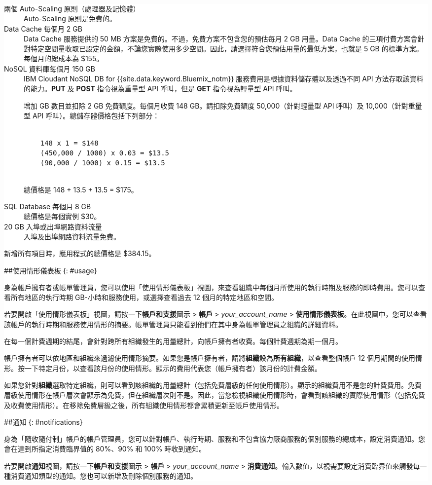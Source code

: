 <dt>兩個 Auto-Scaling 原則（處理器及記憶體）</dt>
<dd>Auto-Scaling 原則是免費的。</dd>

<dt>Data Cache 每個月 2 GB</dt>
<dd>Data Cache 服務提供的 50 MB 方案是免費的。不過，免費方案不包含您的預估每月 2 GB 用量。Data Cache 的三項付費方案會針對特定空間量收取已設定的金額，不論您實際使用多少空間。因此，請選擇符合您預估用量的最低方案，也就是 5 GB 的標準方案。每個月的總成本為 $155。</dd>

<dt>NoSQL 資料庫每個月 150 GB</dt>
<dd>IBM Cloudant NoSQL DB for {{site.data.keyword.Bluemix_notm}} 服務費用是根據資料儲存體以及透過不同 API 方法存取該資料的能力。<strong>PUT</strong> 及 <strong>POST</strong> 指令視為重量型 API 呼叫，但是 <strong>GET</strong> 指令視為輕量型 API 呼叫。<p>
增加 GB 數目並扣除 2 GB 免費額度。每個月收費 148 GB。請扣除免費額度 50,000（針對輕量型 API 呼叫）及 10,000（針對重量型 API 呼叫）。總儲存體價格包括下列部分：</p>
<pre class="codeblock">
<codeblock>
    148 x 1 = $148
    (450,000 / 1000) x 0.03 = $13.5
    (90,000 / 1000) x 0.15 = $13.5
</codeblock>
</pre>
<p>
總價格是 148 + 13.5 + 13.5 = $175。</p></dd>

<dt>SQL Database 每個月 8 GB</dt>
<dd>總價格是每個實例 $30。</dd>

<dt>20 GB 入埠或出埠網路資料流量</dt>
<dd>入埠及出埠網路資料流量免費。</dd>

</dl>

新增所有項目時，應用程式的總價格是 $384.15。

##使用情形儀表板
{: #usage}

身為帳戶擁有者或帳單管理員，您可以使用「使用情形儀表板」視圖，來查看組織中每個月所使用的執行時期及服務的即時費用。您可以查看所有地區的執行時期 GB-小時和服務使用，或選擇查看過去 12 個月的特定地區和空間。

若要開啟「使用情形儀表板」視圖，請按一下**帳戶和支援**圖示 &gt; **帳戶** &gt; *your_account_name* &gt; **使用情形儀表板**。在此視圖中，您可以查看該帳戶的執行時期和服務使用情形的摘要。帳單管理員只能看到他們在其中身為帳單管理員之組織的詳細資料。

在每一個計費週期的結尾，會針對跨所有組織發生的用量總計，向帳戶擁有者收費。每個計費週期為期一個月。

帳戶擁有者可以依地區和組織來過濾使用情形摘要。如果您是帳戶擁有者，請將**組織**設為**所有組織**，以查看整個帳戶 12 個月期間的使用情形。按一下特定月份，以查看該月份的使用情形。顯示的費用代表您（帳戶擁有者）該月份的計費金額。

如果您針對**組織**選取特定組織，則可以看到該組織的用量總計（包括免費層級的任何使用情形）。顯示的組織費用不是您的計費費用。免費層級使用情形在帳戶層次會顯示為免費，但在組織層次則不是。因此，當您檢視組織使用情形時，會看到該組織的實際使用情形（包括免費及收費使用情形）。在移除免費層級之後，所有組織使用情形都會累積更新至帳戶使用情形。

##通知
{: #notifications}

身為「隨收隨付制」帳戶的帳戶管理員，您可以針對帳戶、執行時期、服務和不包含協力廠商服務的個別服務的總成本，設定消費通知。您會在達到所指定消費臨界值的 80%、90% 和 100% 時收到通知。

若要開啟**通知**視圖，請按一下**帳戶和支援**圖示 &gt; **帳戶** &gt; *your_account_name* &gt; **消費通知**。輸入數值，以視需要設定消費臨界值來觸發每一種消費通知類型的通知。您也可以新增及刪除個別服務的通知。
